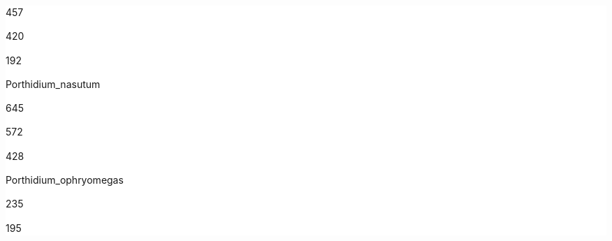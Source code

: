 457

</td>

<td style="text-align:right;">

420

</td>

<td style="text-align:right;">

192

</td>

</tr>

<tr>

<td style="text-align:left;">

Porthidium\_nasutum

</td>

<td style="text-align:right;">

645

</td>

<td style="text-align:right;">

572

</td>

<td style="text-align:right;">

428

</td>

</tr>

<tr>

<td style="text-align:left;">

Porthidium\_ophryomegas

</td>

<td style="text-align:right;">

235

</td>

<td style="text-align:right;">

195

</td>

